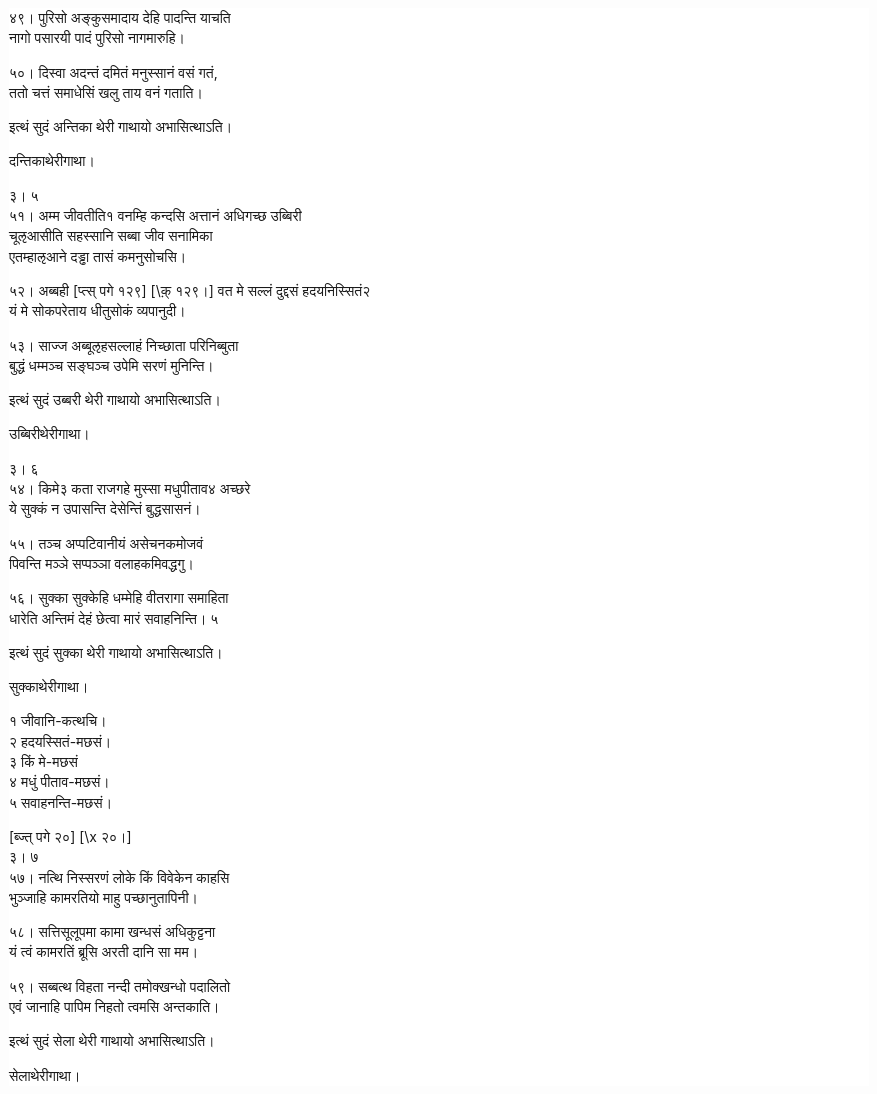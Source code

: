 ४९। पुरिसो अङ्कुसमादाय देहि पादन्ति याचति  
नागो पसारयी पादं पुरिसो नागमारुहि।   
    
५०। दिस्वा अदन्तं दमितं मनुस्सानं वसं गतं,   
ततो चत्तं समाधेसिं खलु ताय वनं गताति।   
    
इत्थं सुदं अन्तिका थेरी गाथायो अभासित्थाऽति।   
    
दन्तिकाथेरीगाथा।   
    
३। ५  
५१। अम्म जीवतीति१ वनम्हि कन्दसि अत्तानं अधिगच्छ उब्बिरी  
चूऌआसीति सहस्सानि सब्बा जीव सनामिका  
एतम्हाऌआने दड्ढा तासं कमनुसोचसि।   
    
५२। अब्बही [प्त्स् पगे १२९] [\क़् १२९।] वत मे सल्लं दुद्दसं हदयनिस्सितं२  
यं मे सोकपरेताय धीतुसोकं व्यपानुदी।   
    
५३। साज्ज अब्बूऌहसल्लाहं निच्छाता परिनिब्बुता  
बुद्धं धम्मञ्च सङ्घञ्च उपेमि सरणं मुनिन्ति।   
    
इत्थं सुदं उब्बरी थेरी गाथायो अभासित्थाऽति।   
    
उब्बिरीथेरीगाथा।   
    
३। ६  
५४। किमे३ कता राजगहे मुस्सा मधुपीताव४ अच्छरे  
ये सुक्कं न उपासन्ति देसेन्तिं बुद्धसासनं।   
    
५५। तञ्च अप्पटिवानीयं असेचनकमोजवं  
पिवन्ति मञ्ञे सप्पञ्ञा वलाहकमिवद्धगु।   
    
५६। सुक्का सुक्केहि धम्मेहि वीतरागा समाहिता  
धारेति अन्तिमं देहं छेत्वा मारं सवाहनिन्ति। ५  
    
इत्थं सुदं सुक्का थेरी गाथायो अभासित्थाऽति।   
    
सुक्काथेरीगाथा।   
    
१ जीवानि-कत्थचि।   
२ हदयस्सितं-मछसं।   
३ किं मे-मछसं  
४ मधुं पीताव-मछसं।   
५ सवाहनन्ति-मछसं।   
    
[ब्ज्त् पगे २०] [\x २०।]       
३। ७  
५७। नत्थि निस्सरणं लोके किं विवेकेन काहसि  
भुञ्जाहि कामरतियो माहु पच्छानुतापिनी।   
    
५८। सत्तिसूलूपमा कामा खन्धसं अधिकुट्टना  
यं त्वं कामरतिं ब्रूसि अरती दानि सा मम।   
    
५९। सब्बत्थ विहता नन्दी तमोक्खन्धो पदालितो  
एवं जानाहि पापिम निहतो त्वमसि अन्तकाति।   
    
इत्थं सुदं सेला थेरी गाथायो अभासित्थाऽति।   
    
सेलाथेरीगाथा।   
    